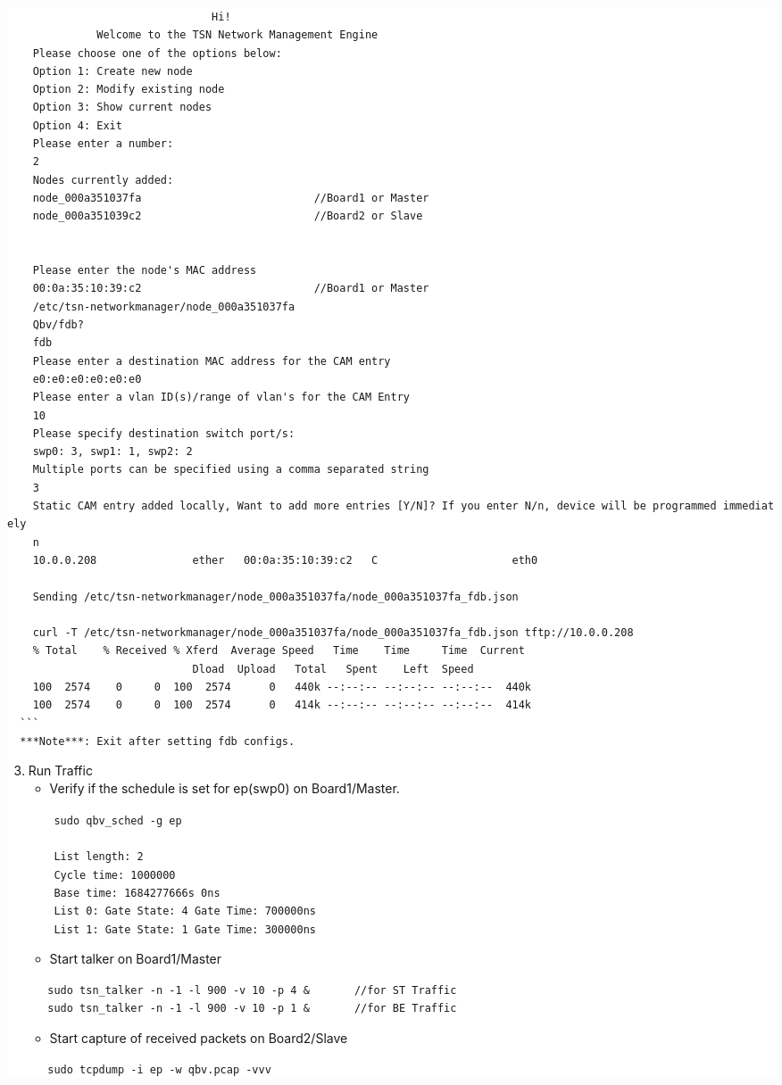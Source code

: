                                     Hi!
                  Welcome to the TSN Network Management Engine
        Please choose one of the options below:
        Option 1: Create new node
        Option 2: Modify existing node
        Option 3: Show current nodes
        Option 4: Exit
        Please enter a number:
        2
        Nodes currently added:
        node_000a351037fa                           //Board1 or Master
        node_000a351039c2                           //Board2 or Slave


        Please enter the node's MAC address
        00:0a:35:10:39:c2                           //Board1 or Master
        /etc/tsn-networkmanager/node_000a351037fa
        Qbv/fdb?
        fdb
        Please enter a destination MAC address for the CAM entry
        e0:e0:e0:e0:e0:e0
        Please enter a vlan ID(s)/range of vlan's for the CAM Entry
        10
        Please specify destination switch port/s:
        swp0: 3, swp1: 1, swp2: 2
        Multiple ports can be specified using a comma separated string
        3
        Static CAM entry added locally, Want to add more entries [Y/N]? If you enter N/n, device will be programmed immediately
        n
        10.0.0.208               ether   00:0a:35:10:39:c2   C                     eth0

        Sending /etc/tsn-networkmanager/node_000a351037fa/node_000a351037fa_fdb.json

        curl -T /etc/tsn-networkmanager/node_000a351037fa/node_000a351037fa_fdb.json tftp://10.0.0.208
        % Total    % Received % Xferd  Average Speed   Time    Time     Time  Current
                                 Dload  Upload   Total   Spent    Left  Speed
        100  2574    0     0  100  2574      0   440k --:--:-- --:--:-- --:--:--  440k
        100  2574    0     0  100  2574      0   414k --:--:-- --:--:-- --:--:--  414k
      ```
      ***Note***: Exit after setting fdb configs.

3. Run Traffic
    * Verify if the schedule is set for ep(swp0) on Board1/Master.
    ```
        sudo qbv_sched -g ep

        List length: 2
        Cycle time: 1000000
        Base time: 1684277666s 0ns
        List 0: Gate State: 4 Gate Time: 700000ns
        List 1: Gate State: 1 Gate Time: 300000ns
    ```
    * Start talker on Board1/Master
     ```
        sudo tsn_talker -n -1 -l 900 -v 10 -p 4 &       //for ST Traffic
        sudo tsn_talker -n -1 -l 900 -v 10 -p 1 &       //for BE Traffic
     ```
    * Start capture of received packets on Board2/Slave
     ```
        sudo tcpdump -i ep -w qbv.pcap -vvv
